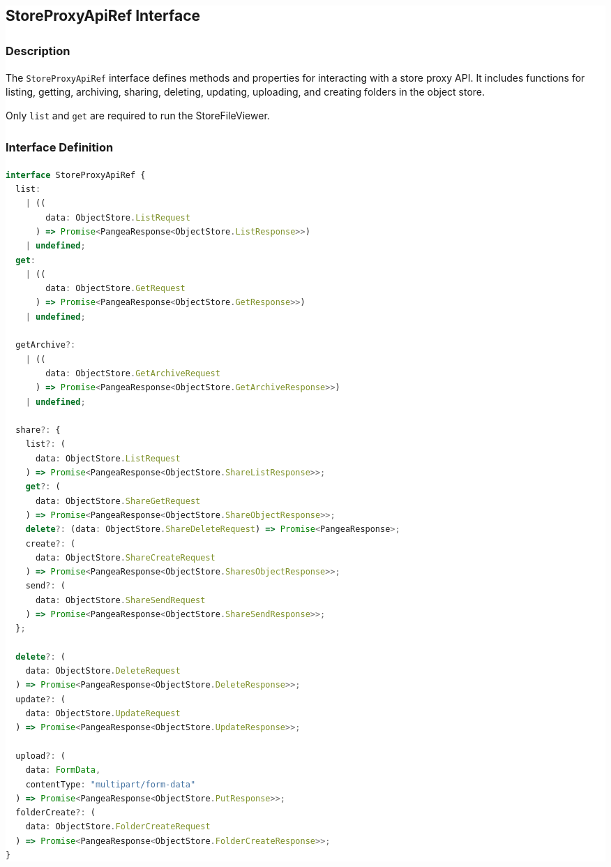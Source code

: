 ## StoreProxyApiRef Interface

### Description

The `StoreProxyApiRef` interface defines methods and properties for interacting with a store proxy API. It includes functions for listing, getting, archiving, sharing, deleting, updating, uploading, and creating folders in the object store.

Only `list` and `get` are required to run the StoreFileViewer.

### Interface Definition

```typescript
interface StoreProxyApiRef {
  list:
    | ((
        data: ObjectStore.ListRequest
      ) => Promise<PangeaResponse<ObjectStore.ListResponse>>)
    | undefined;
  get:
    | ((
        data: ObjectStore.GetRequest
      ) => Promise<PangeaResponse<ObjectStore.GetResponse>>)
    | undefined;

  getArchive?:
    | ((
        data: ObjectStore.GetArchiveRequest
      ) => Promise<PangeaResponse<ObjectStore.GetArchiveResponse>>)
    | undefined;

  share?: {
    list?: (
      data: ObjectStore.ListRequest
    ) => Promise<PangeaResponse<ObjectStore.ShareListResponse>>;
    get?: (
      data: ObjectStore.ShareGetRequest
    ) => Promise<PangeaResponse<ObjectStore.ShareObjectResponse>>;
    delete?: (data: ObjectStore.ShareDeleteRequest) => Promise<PangeaResponse>;
    create?: (
      data: ObjectStore.ShareCreateRequest
    ) => Promise<PangeaResponse<ObjectStore.SharesObjectResponse>>;
    send?: (
      data: ObjectStore.ShareSendRequest
    ) => Promise<PangeaResponse<ObjectStore.ShareSendResponse>>;
  };

  delete?: (
    data: ObjectStore.DeleteRequest
  ) => Promise<PangeaResponse<ObjectStore.DeleteResponse>>;
  update?: (
    data: ObjectStore.UpdateRequest
  ) => Promise<PangeaResponse<ObjectStore.UpdateResponse>>;

  upload?: (
    data: FormData,
    contentType: "multipart/form-data"
  ) => Promise<PangeaResponse<ObjectStore.PutResponse>>;
  folderCreate?: (
    data: ObjectStore.FolderCreateRequest
  ) => Promise<PangeaResponse<ObjectStore.FolderCreateResponse>>;
}
```
